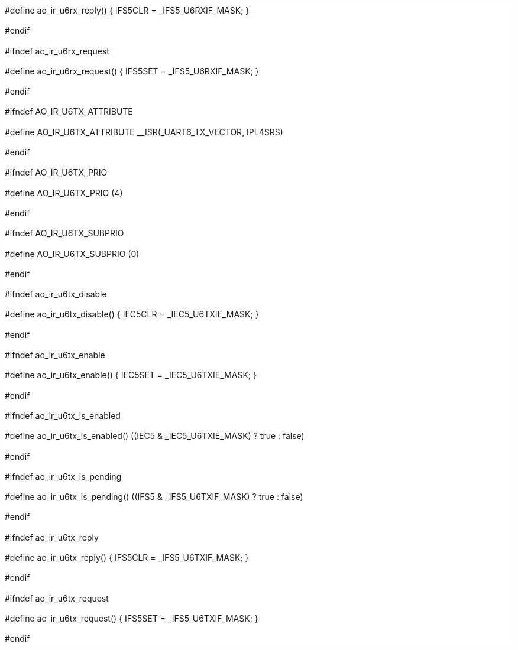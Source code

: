 #define ao_ir_u6rx_reply()          { IFS5CLR = _IFS5_U6RXIF_MASK; }

#endif

#ifndef ao_ir_u6rx_request

#define ao_ir_u6rx_request()        { IFS5SET = _IFS5_U6RXIF_MASK; }

#endif

#ifndef AO_IR_U6TX_ATTRIBUTE

#define AO_IR_U6TX_ATTRIBUTE        __ISR(_UART6_TX_VECTOR, IPL4SRS)

#endif

#ifndef AO_IR_U6TX_PRIO

#define AO_IR_U6TX_PRIO             (4)

#endif

#ifndef AO_IR_U6TX_SUBPRIO

#define AO_IR_U6TX_SUBPRIO          (0)

#endif

#ifndef ao_ir_u6tx_disable

#define ao_ir_u6tx_disable()        { IEC5CLR = _IEC5_U6TXIE_MASK; }

#endif

#ifndef ao_ir_u6tx_enable

#define ao_ir_u6tx_enable()         { IEC5SET = _IEC5_U6TXIE_MASK; }

#endif

#ifndef ao_ir_u6tx_is_enabled

#define ao_ir_u6tx_is_enabled()     ((IEC5 & _IEC5_U6TXIE_MASK) ? true : false)

#endif

#ifndef ao_ir_u6tx_is_pending

#define ao_ir_u6tx_is_pending()     ((IFS5 & _IFS5_U6TXIF_MASK) ? true : false)

#endif

#ifndef ao_ir_u6tx_reply

#define ao_ir_u6tx_reply()          { IFS5CLR = _IFS5_U6TXIF_MASK; }

#endif

#ifndef ao_ir_u6tx_request

#define ao_ir_u6tx_request()        { IFS5SET = _IFS5_U6TXIF_MASK; }

#endif

